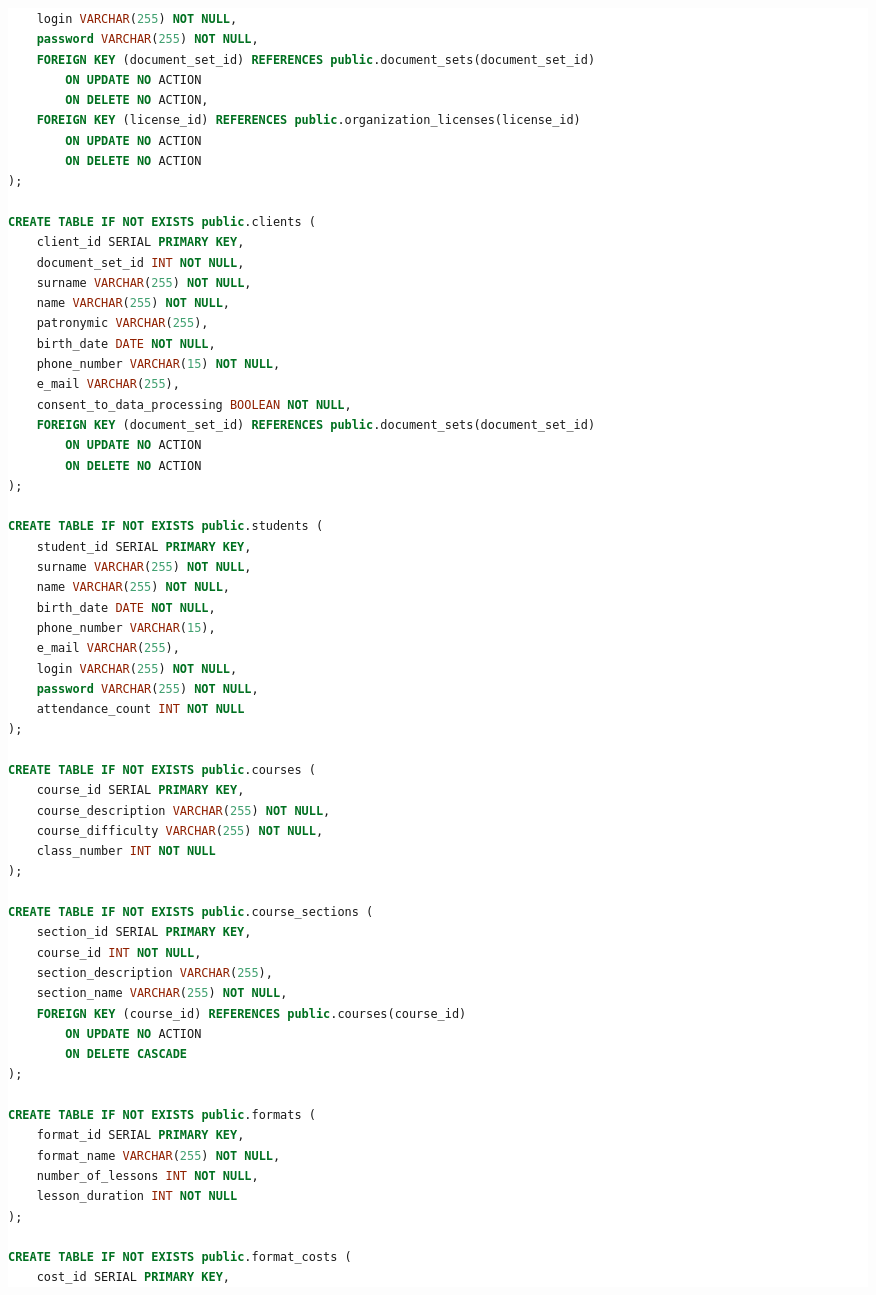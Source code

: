 ```sql
    login VARCHAR(255) NOT NULL,
    password VARCHAR(255) NOT NULL,
    FOREIGN KEY (document_set_id) REFERENCES public.document_sets(document_set_id)
        ON UPDATE NO ACTION 
        ON DELETE NO ACTION,
    FOREIGN KEY (license_id) REFERENCES public.organization_licenses(license_id)
        ON UPDATE NO ACTION 
        ON DELETE NO ACTION
);

CREATE TABLE IF NOT EXISTS public.clients (
    client_id SERIAL PRIMARY KEY,
    document_set_id INT NOT NULL,
    surname VARCHAR(255) NOT NULL,
    name VARCHAR(255) NOT NULL,
    patronymic VARCHAR(255),
    birth_date DATE NOT NULL,
    phone_number VARCHAR(15) NOT NULL,
    e_mail VARCHAR(255),
    consent_to_data_processing BOOLEAN NOT NULL,
    FOREIGN KEY (document_set_id) REFERENCES public.document_sets(document_set_id)
        ON UPDATE NO ACTION 
        ON DELETE NO ACTION
);

CREATE TABLE IF NOT EXISTS public.students (
    student_id SERIAL PRIMARY KEY,
    surname VARCHAR(255) NOT NULL,
    name VARCHAR(255) NOT NULL,
    birth_date DATE NOT NULL,
    phone_number VARCHAR(15),
    e_mail VARCHAR(255),
    login VARCHAR(255) NOT NULL,
    password VARCHAR(255) NOT NULL,
    attendance_count INT NOT NULL
);

CREATE TABLE IF NOT EXISTS public.courses (
    course_id SERIAL PRIMARY KEY,
    course_description VARCHAR(255) NOT NULL,
    course_difficulty VARCHAR(255) NOT NULL,
    class_number INT NOT NULL
);

CREATE TABLE IF NOT EXISTS public.course_sections (
    section_id SERIAL PRIMARY KEY,
    course_id INT NOT NULL,
    section_description VARCHAR(255),
    section_name VARCHAR(255) NOT NULL,
    FOREIGN KEY (course_id) REFERENCES public.courses(course_id)
        ON UPDATE NO ACTION 
        ON DELETE CASCADE
);

CREATE TABLE IF NOT EXISTS public.formats (
    format_id SERIAL PRIMARY KEY,
    format_name VARCHAR(255) NOT NULL,
    number_of_lessons INT NOT NULL,
    lesson_duration INT NOT NULL
);

CREATE TABLE IF NOT EXISTS public.format_costs (
    cost_id SERIAL PRIMARY KEY,
```